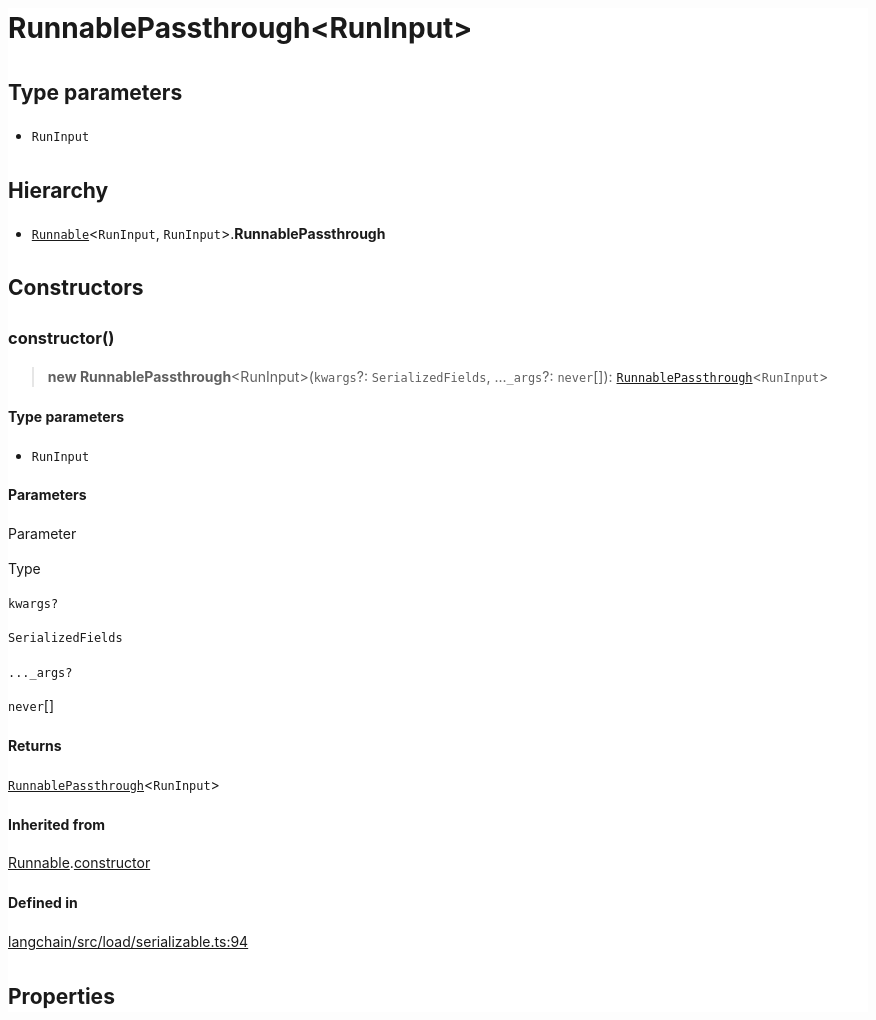 RunnablePassthrough<RunInput\>
==============================

Type parameters[](#type-parameters "Direct link to Type parameters")
---------------------------------------------------------------------

*   `RunInput`

Hierarchy[](#hierarchy "Direct link to Hierarchy")
---------------------------------------------------

*   [`Runnable`](/docs/api/schema_runnable/classes/Runnable)<`RunInput`, `RunInput`\>.**RunnablePassthrough**

Constructors[](#constructors "Direct link to Constructors")
------------------------------------------------------------

### constructor()[](#constructor "Direct link to constructor()")

> **new RunnablePassthrough**<RunInput\>(`kwargs`?: `SerializedFields`, ...`_args`?: `never`\[\]): [`RunnablePassthrough`](/docs/api/schema_runnable/classes/RunnablePassthrough)<`RunInput`\>

#### Type parameters[](#type-parameters-1 "Direct link to Type parameters")

*   `RunInput`

#### Parameters[](#parameters "Direct link to Parameters")

Parameter

Type

`kwargs?`

`SerializedFields`

`..._args?`

`never`\[\]

#### Returns[](#returns "Direct link to Returns")

[`RunnablePassthrough`](/docs/api/schema_runnable/classes/RunnablePassthrough)<`RunInput`\>

#### Inherited from[](#inherited-from "Direct link to Inherited from")

[Runnable](/docs/api/schema_runnable/classes/Runnable).[constructor](/docs/api/schema_runnable/classes/Runnable#constructor)

#### Defined in[](#defined-in "Direct link to Defined in")

[langchain/src/load/serializable.ts:94](https://github.com/hwchase17/langchainjs/blob/1c1274d/langchain/src/load/serializable.ts#L94)

Properties[](#properties "Direct link to Properties")
------------------------------------------------------
